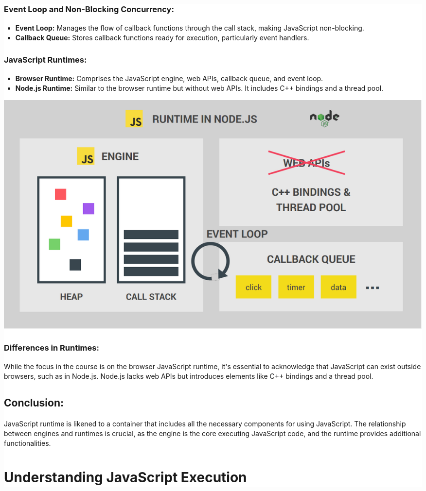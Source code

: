 ### Event Loop and Non-Blocking Concurrency:

- **Event Loop:** Manages the flow of callback functions through the call stack, making JavaScript non-blocking.
- **Callback Queue:** Stores callback functions ready for execution, particularly event handlers.

### JavaScript Runtimes:

- **Browser Runtime:** Comprises the JavaScript engine, web APIs, callback queue, and event loop.
- **Node.js Runtime:** Similar to the browser runtime but without web APIs. It includes C++ bindings and a thread pool.

![RUNTIME in NODE JS](./images/image-5.png)

### Differences in Runtimes:

While the focus in the course is on the browser JavaScript runtime, it's essential to acknowledge that JavaScript can exist outside browsers, such as in Node.js. Node.js lacks web APIs but introduces elements like C++ bindings and a thread pool.

## Conclusion:

JavaScript runtime is likened to a container that includes all the necessary components for using JavaScript. The relationship between engines and runtimes is crucial, as the engine is the core executing JavaScript code, and the runtime provides additional functionalities.

# Understanding JavaScript Execution
